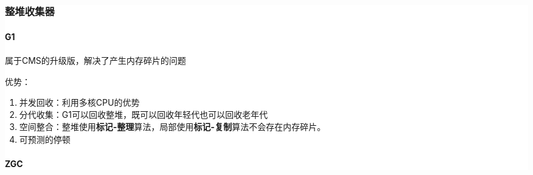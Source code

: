### 整堆收集器

#### G1

属于CMS的升级版，解决了产生内存碎片的问题

优势：

1. 并发回收：利用多核CPU的优势
2. 分代收集：G1可以回收整堆，既可以回收年轻代也可以回收老年代
3. 空间整合：整堆使用**标记-整理**算法，局部使用**标记-复制**算法不会存在内存碎片。
4. 可预测的停顿

#### ZGC